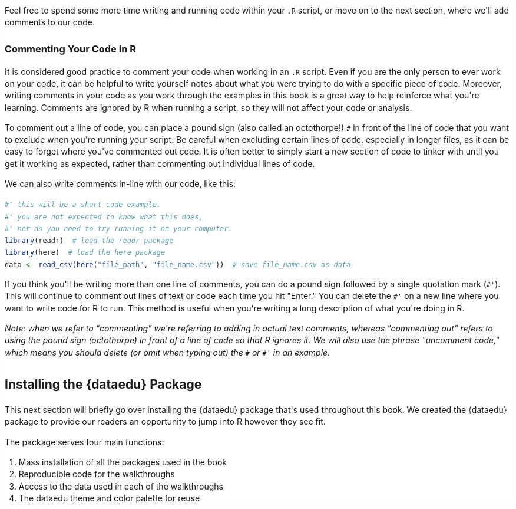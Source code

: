 Feel free to spend some more time writing and running code within your `.R` script, or move on to the next section, where we'll add comments to our code.  

### Commenting Your Code in R

It is considered good practice to comment your code when working in an `.R` script. 
Even if you are the only person to ever work on your code, it can be helpful to write yourself notes about what you were trying to do with a specific piece of code. 
Moreover, writing comments in your code as you work through the examples in this book is a great way to help reinforce what you're learning.
Comments are ignored by R when running a script, so they will not affect your code or analysis. 

To comment out a line of code, you can place a pound sign (also called an octothorpe!) `#` in front of the line of code that you want to exclude when you're running your script.
Be careful when excluding certain lines of code, especially in longer files, as it can be easy to forget where you've commented out code. 
It is often better to simply start a new section of code to tinker with until you get it working as expected, rather than commenting out individual lines of code.

We can also write comments in-line with our code, like this: 


```r
#' this will be a short code example.
#' you are not expected to know what this does,
#' nor do you need to try running it on your computer.
library(readr)  # load the readr package
library(here)  # load the here package
data <- read_csv(here("file_path", "file_name.csv"))  # save file_name.csv as data
```


If you think you'll be writing more than one line of comments, you can do a pound sign followed by a single quotation mark (`#'`). 
This will continue to comment out lines of text or code each time you hit "Enter."
You can delete the `#'` on a new line where you want to write code for R to run.
This method is useful when you're writing a long description of what you're doing in R.

_Note: when we refer to "commenting" we're referring to adding in actual text comments, whereas "commenting out" refers to using the pound sign (octothorpe) in front of a line of code so that R ignores it._
_We will also use the phrase "uncomment code," which means you should delete (or omit when typing out) the `#` or `#'` in an example._
    
## Installing the {dataedu} Package 

This next section will briefly go over installing the {dataedu} package that's used throughout this book. We created the {dataedu} package to provide our readers an opportunity to jump into R however they see fit.

The package serves four main functions:

1. Mass installation of all the packages used in the book
2. Reproducible code for the walkthroughs
3. Access to the data used in each of the walkthroughs  
4. The dataedu theme and color palette for reuse
